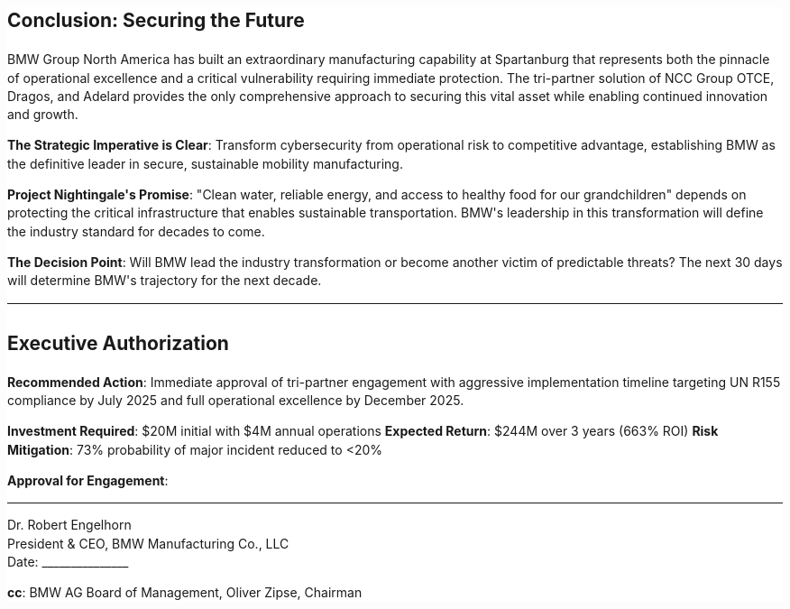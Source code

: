 ## Conclusion: Securing the Future

BMW Group North America has built an extraordinary manufacturing capability at Spartanburg that represents both the pinnacle of operational excellence and a critical vulnerability requiring immediate protection. The tri-partner solution of NCC Group OTCE, Dragos, and Adelard provides the only comprehensive approach to securing this vital asset while enabling continued innovation and growth.

**The Strategic Imperative is Clear**:
Transform cybersecurity from operational risk to competitive advantage, establishing BMW as the definitive leader in secure, sustainable mobility manufacturing.

**Project Nightingale's Promise**:
"Clean water, reliable energy, and access to healthy food for our grandchildren" depends on protecting the critical infrastructure that enables sustainable transportation. BMW's leadership in this transformation will define the industry standard for decades to come.

**The Decision Point**:
Will BMW lead the industry transformation or become another victim of predictable threats? The next 30 days will determine BMW's trajectory for the next decade.

---

## Executive Authorization

**Recommended Action**: Immediate approval of tri-partner engagement with aggressive implementation timeline targeting UN R155 compliance by July 2025 and full operational excellence by December 2025.

**Investment Required**: $20M initial with $4M annual operations
**Expected Return**: $244M over 3 years (663% ROI)
**Risk Mitigation**: 73% probability of major incident reduced to <20%

**Approval for Engagement**:

_________________________________  
Dr. Robert Engelhorn  
President & CEO, BMW Manufacturing Co., LLC  
Date: _______________

**cc**: BMW AG Board of Management, Oliver Zipse, Chairman